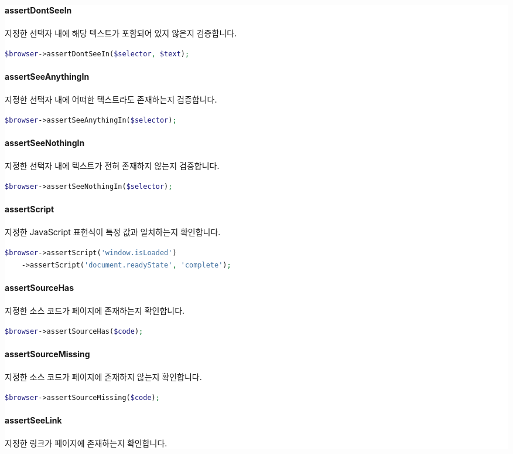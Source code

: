 <a name="assert-dont-see-in"></a>
#### assertDontSeeIn

지정한 선택자 내에 해당 텍스트가 포함되어 있지 않은지 검증합니다.

```php
$browser->assertDontSeeIn($selector, $text);
```

<a name="assert-see-anything-in"></a>
#### assertSeeAnythingIn

지정한 선택자 내에 어떠한 텍스트라도 존재하는지 검증합니다.

```php
$browser->assertSeeAnythingIn($selector);
```

<a name="assert-see-nothing-in"></a>
#### assertSeeNothingIn

지정한 선택자 내에 텍스트가 전혀 존재하지 않는지 검증합니다.

```php
$browser->assertSeeNothingIn($selector);
```

<a name="assert-script"></a>

#### assertScript

지정한 JavaScript 표현식이 특정 값과 일치하는지 확인합니다.

```php
$browser->assertScript('window.isLoaded')
    ->assertScript('document.readyState', 'complete');
```

<a name="assert-source-has"></a>
#### assertSourceHas

지정한 소스 코드가 페이지에 존재하는지 확인합니다.

```php
$browser->assertSourceHas($code);
```

<a name="assert-source-missing"></a>
#### assertSourceMissing

지정한 소스 코드가 페이지에 존재하지 않는지 확인합니다.

```php
$browser->assertSourceMissing($code);
```

<a name="assert-see-link"></a>
#### assertSeeLink

지정한 링크가 페이지에 존재하는지 확인합니다.
